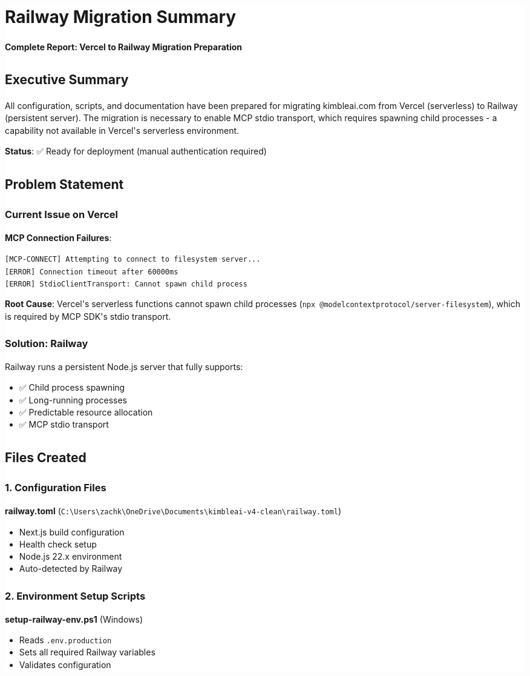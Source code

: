 # Railway Migration Summary

**Complete Report: Vercel to Railway Migration Preparation**

## Executive Summary

All configuration, scripts, and documentation have been prepared for migrating kimbleai.com from Vercel (serverless) to Railway (persistent server). The migration is necessary to enable MCP stdio transport, which requires spawning child processes - a capability not available in Vercel's serverless environment.

**Status**: ✅ Ready for deployment (manual authentication required)

## Problem Statement

### Current Issue on Vercel

**MCP Connection Failures**:
```
[MCP-CONNECT] Attempting to connect to filesystem server...
[ERROR] Connection timeout after 60000ms
[ERROR] StdioClientTransport: Cannot spawn child process
```

**Root Cause**: Vercel's serverless functions cannot spawn child processes (`npx @modelcontextprotocol/server-filesystem`), which is required by MCP SDK's stdio transport.

### Solution: Railway

Railway runs a persistent Node.js server that fully supports:
- ✅ Child process spawning
- ✅ Long-running processes
- ✅ Predictable resource allocation
- ✅ MCP stdio transport

## Files Created

### 1. Configuration Files

**railway.toml** (`C:\Users\zachk\OneDrive\Documents\kimbleai-v4-clean\railway.toml`)
- Next.js build configuration
- Health check setup
- Node.js 22.x environment
- Auto-detected by Railway

### 2. Environment Setup Scripts

**setup-railway-env.ps1** (Windows)
- Reads `.env.production`
- Sets all required Railway variables
- Validates configuration

